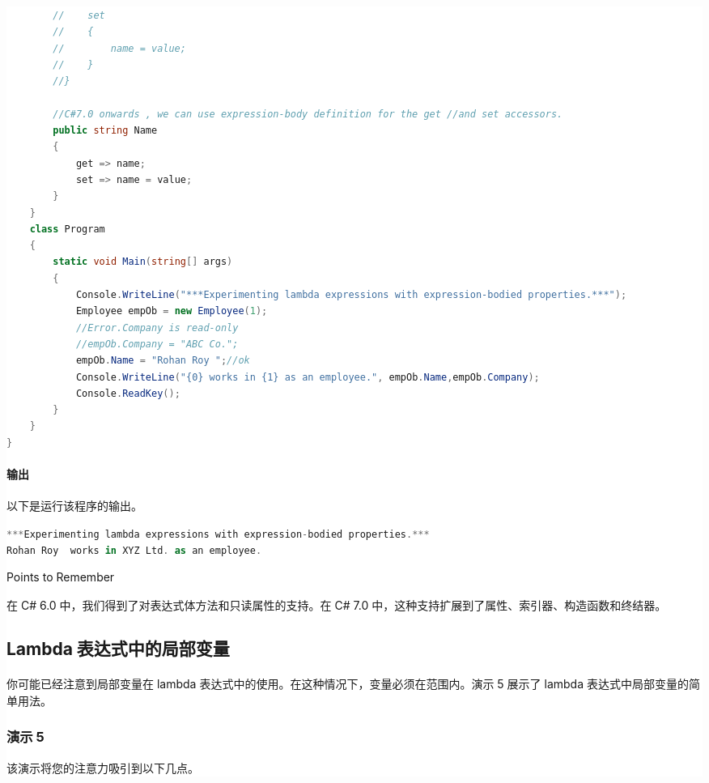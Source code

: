 ```cs
        //    set
        //    {
        //        name = value;
        //    }
        //}

        //C#7.0 onwards , we can use expression-body definition for the get //and set accessors.
        public string Name
        {
            get => name;
            set => name = value;
        }
    }
    class Program
    {
        static void Main(string[] args)
        {
            Console.WriteLine("***Experimenting lambda expressions with expression-bodied properties.***");
            Employee empOb = new Employee(1);
            //Error.Company is read-only
            //empOb.Company = "ABC Co.";
            empOb.Name = "Rohan Roy ";//ok
            Console.WriteLine("{0} works in {1} as an employee.", empOb.Name,empOb.Company);
            Console.ReadKey();
        }
    }
}

```

#### 输出

以下是运行该程序的输出。

```cs
***Experimenting lambda expressions with expression-bodied properties.***
Rohan Roy  works in XYZ Ltd. as an employee.

```

Points to Remember

在 C# 6.0 中，我们得到了对表达式体方法和只读属性的支持。在 C# 7.0 中，这种支持扩展到了属性、索引器、构造函数和终结器。

## Lambda 表达式中的局部变量

你可能已经注意到局部变量在 lambda 表达式中的使用。在这种情况下，变量必须在范围内。演示 5 展示了 lambda 表达式中局部变量的简单用法。

### 演示 5

该演示将您的注意力吸引到以下几点。
